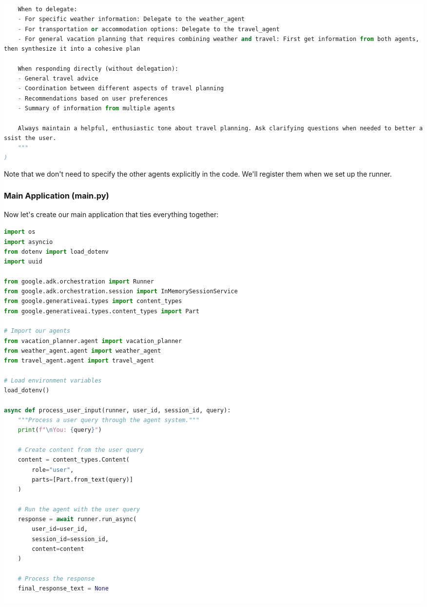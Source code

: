 ```python
    When to delegate:
    - For specific weather information: Delegate to the weather_agent
    - For transportation or accommodation options: Delegate to the travel_agent
    - For general vacation planning that requires combining weather and travel: First get information from both agents, then synthesize it into a cohesive plan
    
    When responding directly (without delegation):
    - General travel advice
    - Coordination between different aspects of travel planning
    - Recommendations based on user preferences
    - Summary of information from multiple agents
    
    Always maintain a helpful, enthusiastic tone about travel planning. Ask clarifying questions when needed to better assist the user.
    """
)
```

Note that we don't need to specify the other agents explicitly in the code. We'll register them when we set up the runner.

### Main Application (main.py)

Now let's create our main application that ties everything together:

```python
import os
import asyncio
from dotenv import load_dotenv
import uuid

from google.adk.orchestration import Runner
from google.adk.orchestration.session import InMemorySessionService
from google.generativeai.types import content_types
from google.generativeai.types.content_types import Part

# Import our agents
from vacation_planner.agent import vacation_planner
from weather_agent.agent import weather_agent
from travel_agent.agent import travel_agent

# Load environment variables
load_dotenv()

async def process_user_input(runner, user_id, session_id, query):
    """Process a user query through the agent system."""
    print(f"\nYou: {query}")
    
    # Create content from the user query
    content = content_types.Content(
        role="user",
        parts=[Part.from_text(query)]
    )
    
    # Run the agent with the user query
    response = await runner.run_async(
        user_id=user_id,
        session_id=session_id,
        content=content
    )
    
    # Process the response
    final_response_text = None
    
```
